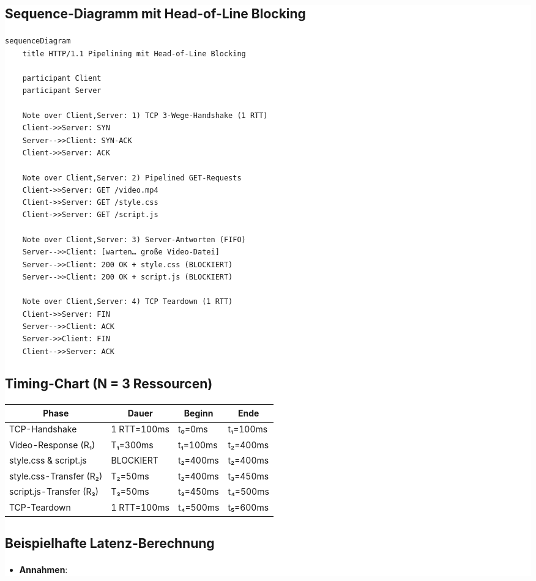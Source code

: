 
## Sequence-Diagramm mit Head-of-Line Blocking

```mermaid
sequenceDiagram
    title HTTP/1.1 Pipelining mit Head-of-Line Blocking

    participant Client
    participant Server

    Note over Client,Server: 1) TCP 3-Wege-Handshake (1 RTT)
    Client->>Server: SYN
    Server-->>Client: SYN-ACK
    Client->>Server: ACK

    Note over Client,Server: 2) Pipelined GET-Requests
    Client->>Server: GET /video.mp4
    Client->>Server: GET /style.css
    Client->>Server: GET /script.js

    Note over Client,Server: 3) Server-Antworten (FIFO)
    Server-->>Client: [warten… große Video-Datei]  
    Server-->>Client: 200 OK + style.css (BLOCKIERT)  
    Server-->>Client: 200 OK + script.js (BLOCKIERT)  

    Note over Client,Server: 4) TCP Teardown (1 RTT)
    Client->>Server: FIN
    Server-->>Client: ACK
    Server->>Client: FIN
    Client-->>Server: ACK
```

## Timing-Chart (N = 3 Ressourcen)

| Phase                   | Dauer      | Beginn   | Ende      |
|-------------------------|------------|----------|-----------|
| TCP-Handshake           | 1 RTT=100ms| t₀=0ms   | t₁=100ms  |
| Video-Response (R₁)     | T₁=300ms   | t₁=100ms | t₂=400ms  |
| style.css & script.js   | BLOCKIERT  | t₂=400ms | t₂=400ms  |
| style.css-Transfer (R₂) | T₂=50ms    | t₂=400ms | t₃=450ms  |
| script.js-Transfer (R₃) | T₃=50ms    | t₃=450ms | t₄=500ms  |
| TCP-Teardown            | 1 RTT=100ms| t₄=500ms | t₅=600ms  |

## Beispielhafte Latenz-Berechnung

* **Annahmen**:

